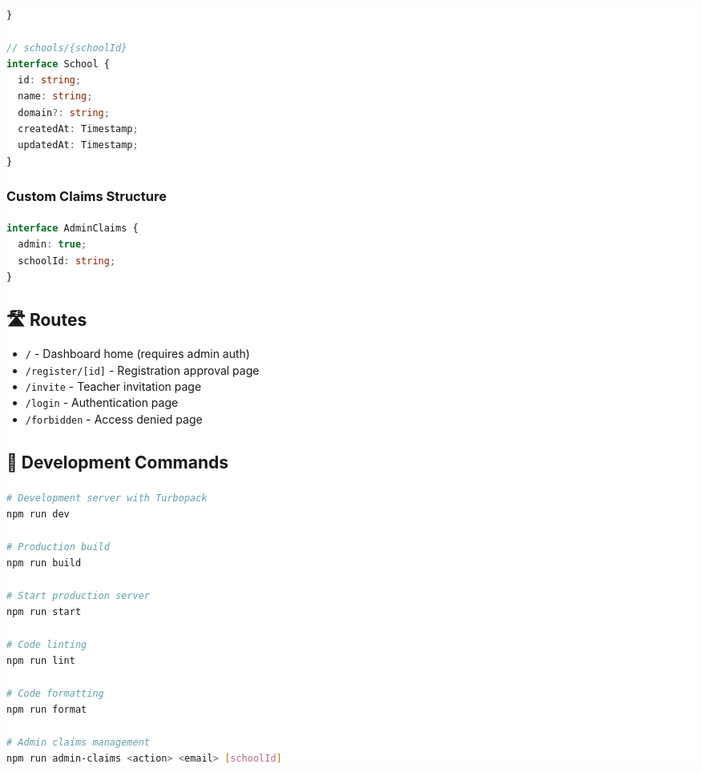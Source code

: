 ```typescript
}

// schools/{schoolId}
interface School {
  id: string;
  name: string;
  domain?: string;
  createdAt: Timestamp;
  updatedAt: Timestamp;
}
```

### Custom Claims Structure

```typescript
interface AdminClaims {
  admin: true;
  schoolId: string;
}
```

## 🛣 Routes

- `/` - Dashboard home (requires admin auth)
- `/register/[id]` - Registration approval page
- `/invite` - Teacher invitation page
- `/login` - Authentication page
- `/forbidden` - Access denied page

## 🧪 Development Commands

```bash
# Development server with Turbopack
npm run dev

# Production build
npm run build

# Start production server
npm run start

# Code linting
npm run lint

# Code formatting
npm run format

# Admin claims management
npm run admin-claims <action> <email> [schoolId]
```
